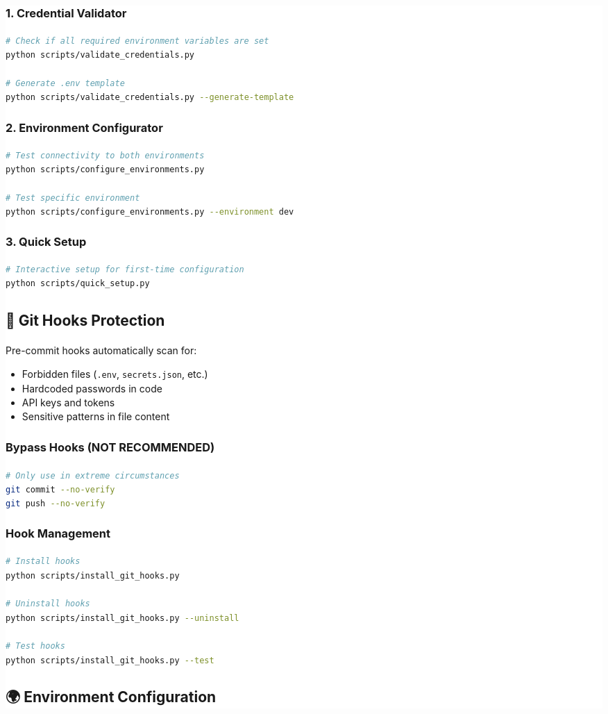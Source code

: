 ### 1. Credential Validator
```bash
# Check if all required environment variables are set
python scripts/validate_credentials.py

# Generate .env template
python scripts/validate_credentials.py --generate-template
```

### 2. Environment Configurator
```bash
# Test connectivity to both environments
python scripts/configure_environments.py

# Test specific environment
python scripts/configure_environments.py --environment dev
```

### 3. Quick Setup
```bash
# Interactive setup for first-time configuration
python scripts/quick_setup.py
```

## 🚫 Git Hooks Protection

Pre-commit hooks automatically scan for:
- Forbidden files (`.env`, `secrets.json`, etc.)
- Hardcoded passwords in code
- API keys and tokens
- Sensitive patterns in file content

### Bypass Hooks (NOT RECOMMENDED)
```bash
# Only use in extreme circumstances
git commit --no-verify
git push --no-verify
```

### Hook Management
```bash
# Install hooks
python scripts/install_git_hooks.py

# Uninstall hooks
python scripts/install_git_hooks.py --uninstall

# Test hooks
python scripts/install_git_hooks.py --test
```

## 🌍 Environment Configuration
